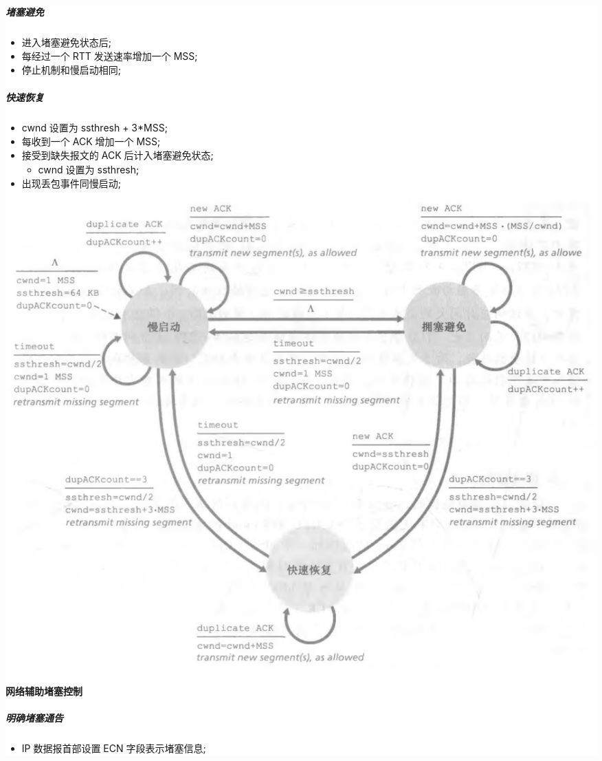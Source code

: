 ##### 堵塞避免

- 进入堵塞避免状态后;
- 每经过一个 RTT 发送速率增加一个 MSS;
- 停止机制和慢启动相同;

##### 快速恢复

- cwnd 设置为 ssthresh + 3\*MSS;
- 每收到一个 ACK 增加一个 MSS;
- 接受到缺失报文的 ACK 后计入堵塞避免状态;
  - cwnd 设置为 ssthresh;
- 出现丢包事件同慢启动;

![TCP 堵塞控制算法](./images/2023-09-04-17-40-00.png)

#### 网络辅助堵塞控制

##### 明确堵塞通告

- IP 数据报首部设置 ECN 字段表示堵塞信息;
